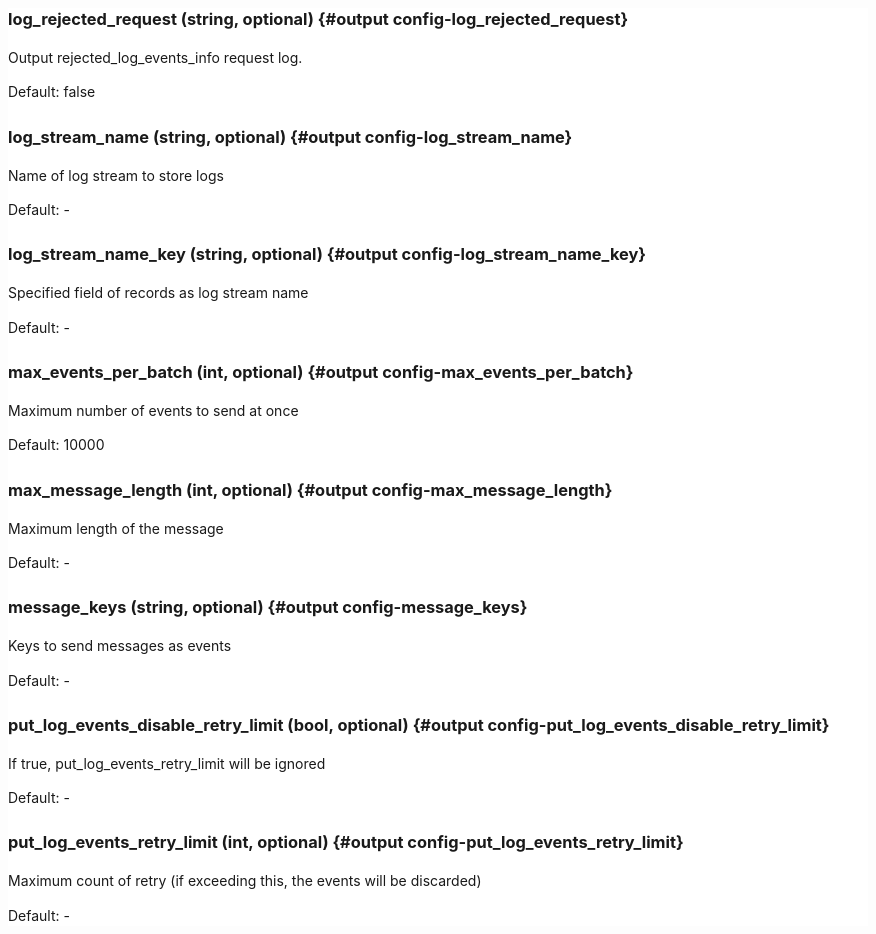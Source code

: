 ### log_rejected_request (string, optional) {#output config-log_rejected_request}

Output rejected_log_events_info request log.  

Default:  false

### log_stream_name (string, optional) {#output config-log_stream_name}

Name of log stream to store logs 

Default: -

### log_stream_name_key (string, optional) {#output config-log_stream_name_key}

Specified field of records as log stream name 

Default: -

### max_events_per_batch (int, optional) {#output config-max_events_per_batch}

Maximum number of events to send at once  

Default:  10000

### max_message_length (int, optional) {#output config-max_message_length}

Maximum length of the message 

Default: -

### message_keys (string, optional) {#output config-message_keys}

Keys to send messages as events 

Default: -

### put_log_events_disable_retry_limit (bool, optional) {#output config-put_log_events_disable_retry_limit}

If true, put_log_events_retry_limit will be ignored 

Default: -

### put_log_events_retry_limit (int, optional) {#output config-put_log_events_retry_limit}

Maximum count of retry (if exceeding this, the events will be discarded) 

Default: -

